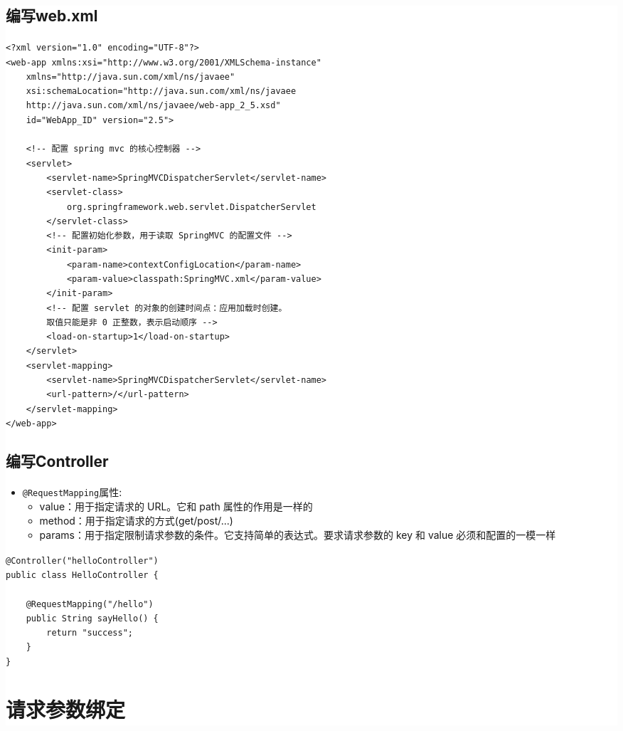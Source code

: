 ## 编写web.xml

```
<?xml version="1.0" encoding="UTF-8"?>
<web-app xmlns:xsi="http://www.w3.org/2001/XMLSchema-instance"
    xmlns="http://java.sun.com/xml/ns/javaee"
    xsi:schemaLocation="http://java.sun.com/xml/ns/javaee 
    http://java.sun.com/xml/ns/javaee/web-app_2_5.xsd"
    id="WebApp_ID" version="2.5">
    
    <!-- 配置 spring mvc 的核心控制器 -->
    <servlet>
        <servlet-name>SpringMVCDispatcherServlet</servlet-name>
        <servlet-class>
            org.springframework.web.servlet.DispatcherServlet
        </servlet-class>
        <!-- 配置初始化参数，用于读取 SpringMVC 的配置文件 -->
        <init-param>
            <param-name>contextConfigLocation</param-name>
            <param-value>classpath:SpringMVC.xml</param-value>
        </init-param>
        <!-- 配置 servlet 的对象的创建时间点：应用加载时创建。
        取值只能是非 0 正整数，表示启动顺序 -->
        <load-on-startup>1</load-on-startup>
    </servlet>
    <servlet-mapping>
        <servlet-name>SpringMVCDispatcherServlet</servlet-name>
        <url-pattern>/</url-pattern>
    </servlet-mapping>
</web-app>
```

## 编写Controller

* `@RequestMapping`属性:
    * value：用于指定请求的 URL。它和 path 属性的作用是一样的
    * method：用于指定请求的方式(get/post/...)
    * params：用于指定限制请求参数的条件。它支持简单的表达式。要求请求参数的 key 和 value 必须和配置的一模一样

```
@Controller("helloController")
public class HelloController {

    @RequestMapping("/hello")
    public String sayHello() {
        return "success";
    }
}
```

# 请求参数绑定

